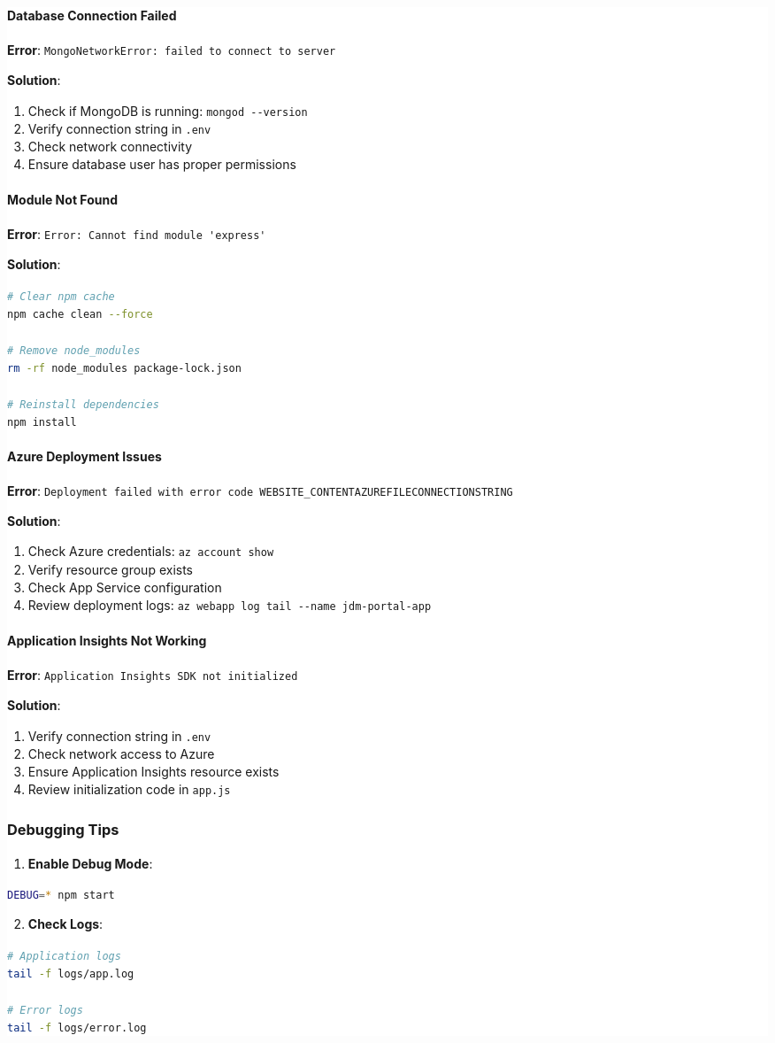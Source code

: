 #### Database Connection Failed

**Error**: `MongoNetworkError: failed to connect to server`

**Solution**:
1. Check if MongoDB is running: `mongod --version`
2. Verify connection string in `.env`
3. Check network connectivity
4. Ensure database user has proper permissions

#### Module Not Found

**Error**: `Error: Cannot find module 'express'`

**Solution**:
```bash
# Clear npm cache
npm cache clean --force

# Remove node_modules
rm -rf node_modules package-lock.json

# Reinstall dependencies
npm install
```

#### Azure Deployment Issues

**Error**: `Deployment failed with error code WEBSITE_CONTENTAZUREFILECONNECTIONSTRING`

**Solution**:
1. Check Azure credentials: `az account show`
2. Verify resource group exists
3. Check App Service configuration
4. Review deployment logs: `az webapp log tail --name jdm-portal-app`

#### Application Insights Not Working

**Error**: `Application Insights SDK not initialized`

**Solution**:
1. Verify connection string in `.env`
2. Check network access to Azure
3. Ensure Application Insights resource exists
4. Review initialization code in `app.js`

### Debugging Tips

1. **Enable Debug Mode**:
```bash
DEBUG=* npm start
```

2. **Check Logs**:
```bash
# Application logs
tail -f logs/app.log

# Error logs
tail -f logs/error.log
```
